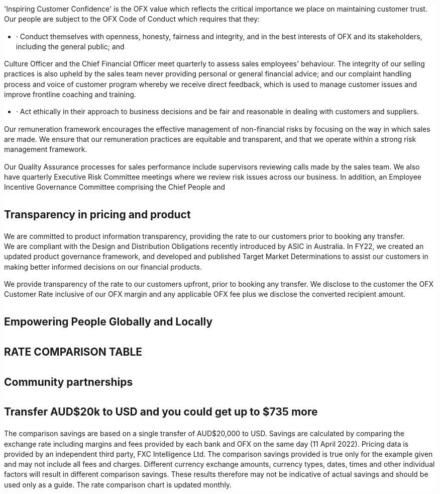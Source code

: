 'Inspiring Customer Confidence' is the OFX value which reflects the critical importance we place on maintaining customer trust. Our people are subject to the OFX Code of Conduct which requires that they:

- · Conduct themselves with openness, honesty, fairness and integrity, and in the best interests of OFX and its stakeholders, including the general public; and

Culture Officer and the Chief Financial Officer meet quarterly to assess sales employees' behaviour. The integrity of our selling practices is also upheld by the sales team never providing personal or general financial advice; and our complaint handling process and voice of customer program whereby we receive direct feedback, which is used to manage customer issues and improve frontline coaching and training.

- · Act ethically in their approach to business decisions and be fair and reasonable in dealing with customers and suppliers.

Our remuneration framework encourages the effective management of non-financial risks by focusing on the way in which sales are made. We ensure that our remuneration practices are equitable and transparent, and that we operate within a strong risk management framework.

Our Quality Assurance processes for sales performance include supervisors reviewing calls made by the sales team. We also have quarterly Executive Risk Committee meetings where we review risk issues across our business. In addition, an Employee Incentive Governance Committee comprising the Chief People and

## Transparency in pricing and product

We are committed to product information transparency, providing the rate to our customers prior to booking any transfer. We are compliant with the Design and Distribution Obligations recently introduced by ASIC in Australia. In FY22, we created an updated product governance framework, and developed and published Target Market Determinations to assist our customers in making better informed decisions on our financial products.

We provide transparency of the rate to our customers upfront, prior to booking any transfer. We disclose to the customer the OFX Customer Rate inclusive of our OFX margin and any applicable OFX fee plus we disclose the converted recipient amount.

## Empowering People Globally and Locally

## RATE COMPARISON TABLE

## Community partnerships

## Transfer AUD$20k to USD and you could get up to $735 more



The comparison savings are based on a single transfer of AUD$20,000 to USD. Savings are calculated by comparing the exchange rate including margins and fees provided by each bank and OFX on the same day (11 April 2022). Pricing data is provided by an independent third party, FXC Intelligence Ltd. The comparison savings provided is true only for the example given and may not include all fees and charges. Different currency exchange amounts, currency types, dates, times and other individual factors will result in different comparison savings. These results therefore may not be indicative of actual savings and should be used only as a guide. The rate comparison chart is updated monthly.

